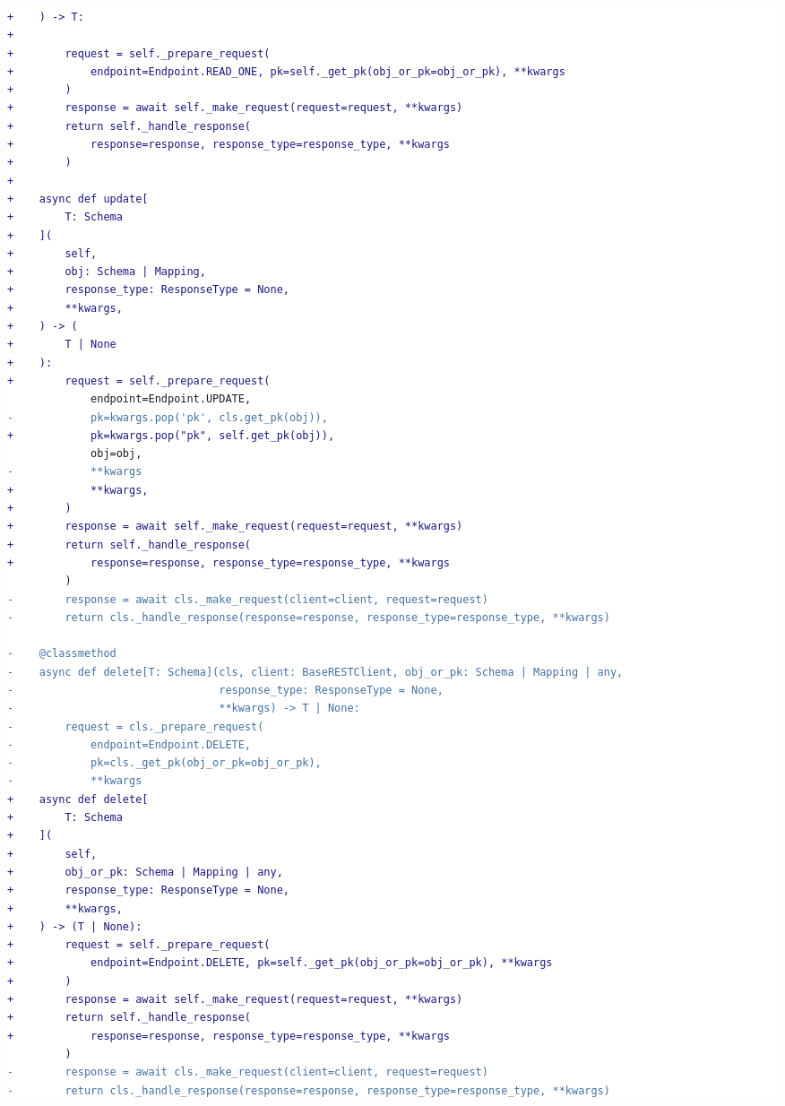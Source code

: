 ```diff
+    ) -> T:
+
+        request = self._prepare_request(
+            endpoint=Endpoint.READ_ONE, pk=self._get_pk(obj_or_pk=obj_or_pk), **kwargs
+        )
+        response = await self._make_request(request=request, **kwargs)
+        return self._handle_response(
+            response=response, response_type=response_type, **kwargs
+        )
+
+    async def update[
+        T: Schema
+    ](
+        self,
+        obj: Schema | Mapping,
+        response_type: ResponseType = None,
+        **kwargs,
+    ) -> (
+        T | None
+    ):
+        request = self._prepare_request(
             endpoint=Endpoint.UPDATE,
-            pk=kwargs.pop('pk', cls.get_pk(obj)),
+            pk=kwargs.pop("pk", self.get_pk(obj)),
             obj=obj,
-            **kwargs
+            **kwargs,
+        )
+        response = await self._make_request(request=request, **kwargs)
+        return self._handle_response(
+            response=response, response_type=response_type, **kwargs
         )
-        response = await cls._make_request(client=client, request=request)
-        return cls._handle_response(response=response, response_type=response_type, **kwargs)
 
-    @classmethod
-    async def delete[T: Schema](cls, client: BaseRESTClient, obj_or_pk: Schema | Mapping | any,
-                                response_type: ResponseType = None,
-                                **kwargs) -> T | None:
-        request = cls._prepare_request(
-            endpoint=Endpoint.DELETE,
-            pk=cls._get_pk(obj_or_pk=obj_or_pk),
-            **kwargs
+    async def delete[
+        T: Schema
+    ](
+        self,
+        obj_or_pk: Schema | Mapping | any,
+        response_type: ResponseType = None,
+        **kwargs,
+    ) -> (T | None):
+        request = self._prepare_request(
+            endpoint=Endpoint.DELETE, pk=self._get_pk(obj_or_pk=obj_or_pk), **kwargs
+        )
+        response = await self._make_request(request=request, **kwargs)
+        return self._handle_response(
+            response=response, response_type=response_type, **kwargs
         )
-        response = await cls._make_request(client=client, request=request)
-        return cls._handle_response(response=response, response_type=response_type, **kwargs)
```
